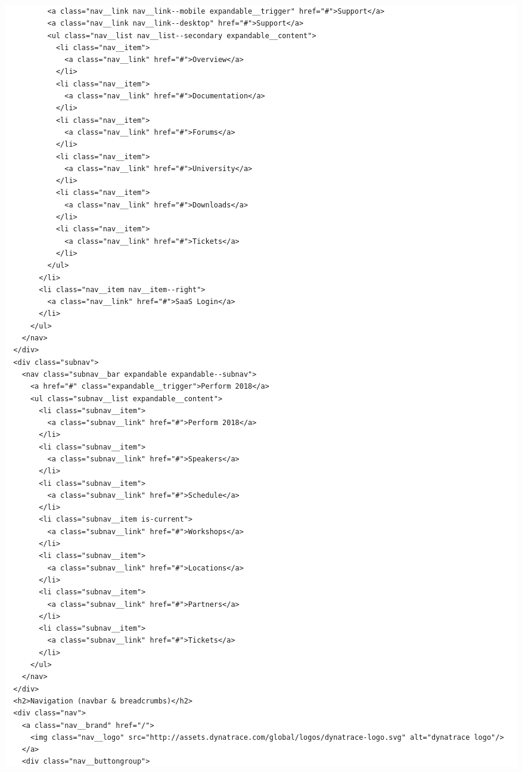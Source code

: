               <a class="nav__link nav__link--mobile expandable__trigger" href="#">Support</a>
              <a class="nav__link nav__link--desktop" href="#">Support</a>
              <ul class="nav__list nav__list--secondary expandable__content">
                <li class="nav__item">
                  <a class="nav__link" href="#">Overview</a>
                </li>
                <li class="nav__item">
                  <a class="nav__link" href="#">Documentation</a>
                </li>
                <li class="nav__item">
                  <a class="nav__link" href="#">Forums</a>
                </li>
                <li class="nav__item">
                  <a class="nav__link" href="#">University</a>
                </li>
                <li class="nav__item">
                  <a class="nav__link" href="#">Downloads</a>
                </li>
                <li class="nav__item">
                  <a class="nav__link" href="#">Tickets</a>
                </li>
              </ul>
            </li>
            <li class="nav__item nav__item--right">
              <a class="nav__link" href="#">SaaS Login</a>
            </li>
          </ul>
        </nav>
      </div>
      <div class="subnav">
        <nav class="subnav__bar expandable expandable--subnav">
          <a href="#" class="expandable__trigger">Perform 2018</a>
          <ul class="subnav__list expandable__content">
            <li class="subnav__item">
              <a class="subnav__link" href="#">Perform 2018</a>
            </li>
            <li class="subnav__item">
              <a class="subnav__link" href="#">Speakers</a>
            </li>
            <li class="subnav__item">
              <a class="subnav__link" href="#">Schedule</a>
            </li>
            <li class="subnav__item is-current">
              <a class="subnav__link" href="#">Workshops</a>
            </li>
            <li class="subnav__item">
              <a class="subnav__link" href="#">Locations</a>
            </li>
            <li class="subnav__item">
              <a class="subnav__link" href="#">Partners</a>
            </li>
            <li class="subnav__item">
              <a class="subnav__link" href="#">Tickets</a>
            </li>
          </ul>
        </nav>
      </div>
      <h2>Navigation (navbar & breadcrumbs)</h2>
      <div class="nav">
        <a class="nav__brand" href="/">
          <img class="nav__logo" src="http://assets.dynatrace.com/global/logos/dynatrace-logo.svg" alt="dynatrace logo"/>
        </a>
        <div class="nav__buttongroup">